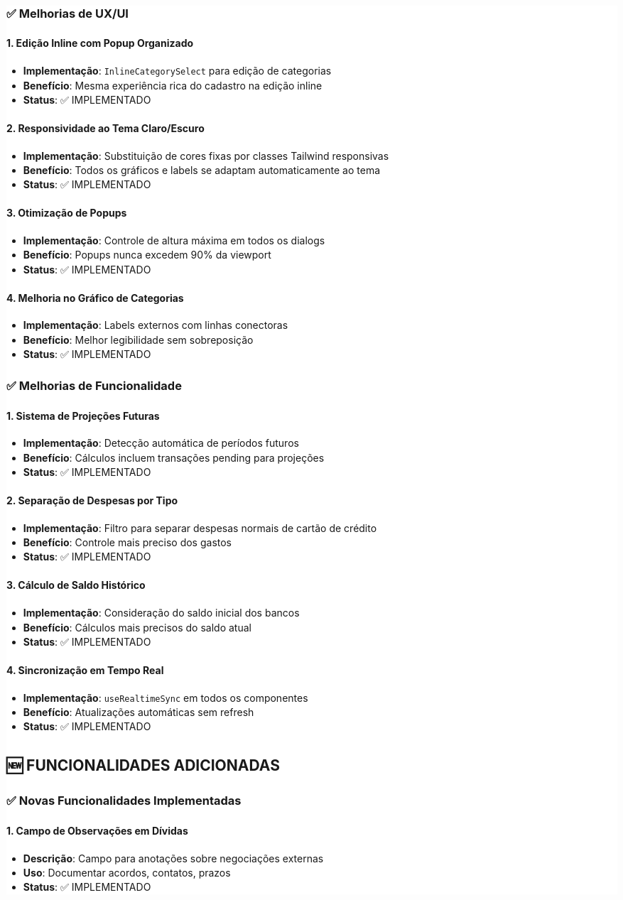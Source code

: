 ### ✅ Melhorias de UX/UI

#### 1. **Edição Inline com Popup Organizado**
- **Implementação**: `InlineCategorySelect` para edição de categorias
- **Benefício**: Mesma experiência rica do cadastro na edição inline
- **Status**: ✅ IMPLEMENTADO

#### 2. **Responsividade ao Tema Claro/Escuro**
- **Implementação**: Substituição de cores fixas por classes Tailwind responsivas
- **Benefício**: Todos os gráficos e labels se adaptam automaticamente ao tema
- **Status**: ✅ IMPLEMENTADO

#### 3. **Otimização de Popups**
- **Implementação**: Controle de altura máxima em todos os dialogs
- **Benefício**: Popups nunca excedem 90% da viewport
- **Status**: ✅ IMPLEMENTADO

#### 4. **Melhoria no Gráfico de Categorias**
- **Implementação**: Labels externos com linhas conectoras
- **Benefício**: Melhor legibilidade sem sobreposição
- **Status**: ✅ IMPLEMENTADO

### ✅ Melhorias de Funcionalidade

#### 1. **Sistema de Projeções Futuras**
- **Implementação**: Detecção automática de períodos futuros
- **Benefício**: Cálculos incluem transações pending para projeções
- **Status**: ✅ IMPLEMENTADO

#### 2. **Separação de Despesas por Tipo**
- **Implementação**: Filtro para separar despesas normais de cartão de crédito
- **Benefício**: Controle mais preciso dos gastos
- **Status**: ✅ IMPLEMENTADO

#### 3. **Cálculo de Saldo Histórico**
- **Implementação**: Consideração do saldo inicial dos bancos
- **Benefício**: Cálculos mais precisos do saldo atual
- **Status**: ✅ IMPLEMENTADO

#### 4. **Sincronização em Tempo Real**
- **Implementação**: `useRealtimeSync` em todos os componentes
- **Benefício**: Atualizações automáticas sem refresh
- **Status**: ✅ IMPLEMENTADO

## 🆕 FUNCIONALIDADES ADICIONADAS

### ✅ Novas Funcionalidades Implementadas

#### 1. **Campo de Observações em Dívidas**
- **Descrição**: Campo para anotações sobre negociações externas
- **Uso**: Documentar acordos, contatos, prazos
- **Status**: ✅ IMPLEMENTADO
